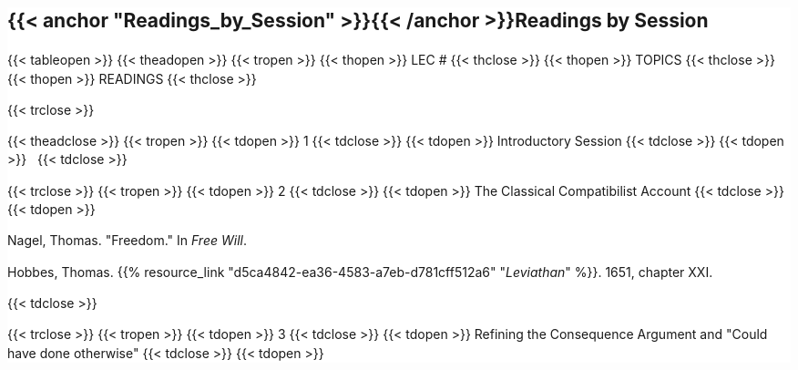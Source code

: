 {{< anchor "Readings_by_Session" >}}{{< /anchor >}}Readings by Session
----------------------------------------------------------------------

{{< tableopen >}}
{{< theadopen >}}
{{< tropen >}}
{{< thopen >}}
LEC #
{{< thclose >}}
{{< thopen >}}
TOPICS
{{< thclose >}}
{{< thopen >}}
READINGS
{{< thclose >}}

{{< trclose >}}

{{< theadclose >}}
{{< tropen >}}
{{< tdopen >}}
1
{{< tdclose >}}
{{< tdopen >}}
Introductory Session
{{< tdclose >}}
{{< tdopen >}}
 
{{< tdclose >}}

{{< trclose >}}
{{< tropen >}}
{{< tdopen >}}
2
{{< tdclose >}}
{{< tdopen >}}
The Classical Compatibilist Account
{{< tdclose >}}
{{< tdopen >}}


Nagel, Thomas. "Freedom." In _Free Will_.

Hobbes, Thomas. {{% resource_link "d5ca4842-ea36-4583-a7eb-d781cff512a6" "_Leviathan_" %}}. 1651, chapter XXI.


{{< tdclose >}}

{{< trclose >}}
{{< tropen >}}
{{< tdopen >}}
3
{{< tdclose >}}
{{< tdopen >}}
Refining the Consequence Argument and "Could have done otherwise"
{{< tdclose >}}
{{< tdopen >}}
